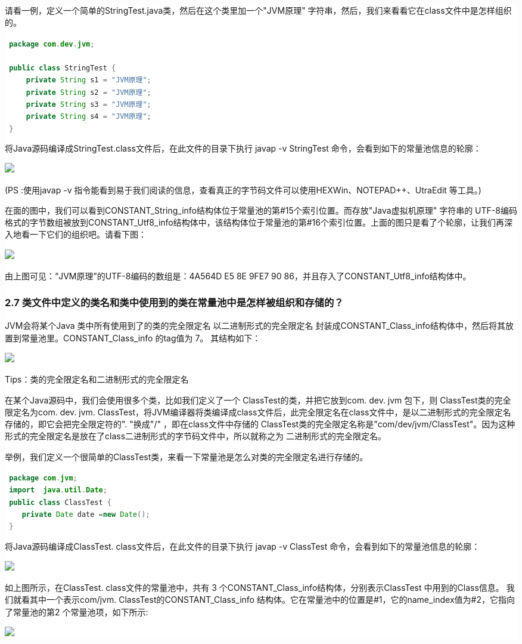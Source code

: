 请看一例，定义一个简单的StringTest.java类，然后在这个类里加一个"JVM原理" 字符串，然后，我们来看看它在class文件中是怎样组织的。
```java
 package com.dev.jvm;

 public class StringTest { 
     private String s1 = "JVM原理"; 
     private String s2 = "JVM原理"; 
     private String s3 = "JVM原理"; 
     private String s4 = "JVM原理";
 }
```

将Java源码编译成StringTest.class文件后，在此文件的目录下执行 javap -v StringTest 命令，会看到如下的常量池信息的轮廓：

![](https://raray-chuan.github.io/xichuan_blog_pic/img/202206221622858.png)

(PS :使用javap -v 指令能看到易于我们阅读的信息，查看真正的字节码文件可以使用HEXWin、NOTEPAD++、UtraEdit 等工具。)

在面的图中，我们可以看到CONSTANT_String_info结构体位于常量池的第#15个索引位置。而存放"Java虚拟机原理" 字符串的 UTF-8编码格式的字节数组被放到CONSTANT_Utf8_info结构体中，该结构体位于常量池的第#16个索引位置。上面的图只是看了个轮廓，让我们再深入地看一下它们的组织吧。请看下图：

![](https://raray-chuan.github.io/xichuan_blog_pic/img/202206221623231.png)

由上图可见：“JVM原理”的UTF-8编码的数组是：4A564D E5 8E 9FE7 90 86，并且存入了CONSTANT_Utf8_info结构体中。



### 2.7 类文件中定义的类名和类中使用到的类在常量池中是怎样被组织和存储的？

JVM会将某个Java 类中所有使用到了的类的完全限定名 以二进制形式的完全限定名 封装成CONSTANT_Class_info结构体中，然后将其放置到常量池里。CONSTANT_Class_info 的tag值为 7。 其结构如下：

![](https://raray-chuan.github.io/xichuan_blog_pic/img/202206221623427.png)

Tips：类的完全限定名和二进制形式的完全限定名

在某个Java源码中，我们会使用很多个类，比如我们定义了一个 ClassTest的类，并把它放到com. dev. jvm 包下，则 ClassTest类的完全限定名为com. dev. jvm. ClassTest，将JVM编译器将类编译成class文件后，此完全限定名在class文件中，是以二进制形式的完全限定名存储的，即它会把完全限定符的". "换成"/" ，即在class文件中存储的 ClassTest类的完全限定名称是"com/dev/jvm/ClassTest"。因为这种形式的完全限定名是放在了class二进制形式的字节码文件中，所以就称之为 二进制形式的完全限定名。

举例，我们定义一个很简单的ClassTest类，来看一下常量池是怎么对类的完全限定名进行存储的。
```java
 package com.jvm;
 import  java.util.Date;
 public class ClassTest { 
    private Date date =new Date();
 }
```

将Java源码编译成ClassTest. class文件后，在此文件的目录下执行 javap -v ClassTest 命令，会看到如下的常量池信息的轮廓：

![](https://raray-chuan.github.io/xichuan_blog_pic/img/202206221624082.png)

如上图所示，在ClassTest. class文件的常量池中，共有 3 个CONSTANT_Class_info结构体，分别表示ClassTest 中用到的Class信息。 我们就看其中一个表示com/jvm. ClassTest的CONSTANT_Class_info 结构体。它在常量池中的位置是#1，它的name_index值为#2，它指向了常量池的第2 个常量池项，如下所示:

![](https://raray-chuan.github.io/xichuan_blog_pic/img/202206221624466.png)
